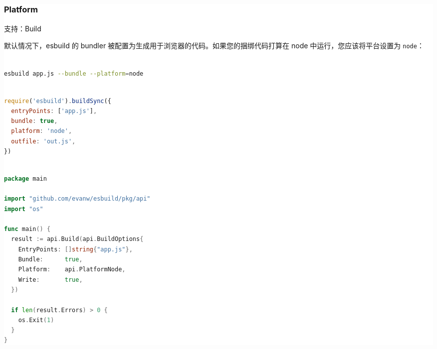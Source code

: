 </CodeGroupItem>
</CodeGroup>

### Platform

支持：Build

默认情况下，esbuild 的 bundler 被配置为生成用于浏览器的代码。如果您的捆绑代码打算在 node 中运行，您应该将平台设置为 `node`：

<CodeGroup>
<CodeGroupItem title="cli">

```sh

esbuild app.js --bundle --platform=node
```

</CodeGroupItem>
<CodeGroupItem title="js">

```js

require('esbuild').buildSync({
  entryPoints: ['app.js'],
  bundle: true,
  platform: 'node',
  outfile: 'out.js',
})
```

</CodeGroupItem>
<CodeGroupItem title="go">

```go

package main

import "github.com/evanw/esbuild/pkg/api"
import "os"

func main() {
  result := api.Build(api.BuildOptions{
    EntryPoints: []string{"app.js"},
    Bundle:      true,
    Platform:    api.PlatformNode,
    Write:       true,
  })

  if len(result.Errors) > 0 {
    os.Exit(1)
  }
}
```

</CodeGroupItem>
</CodeGroup>
